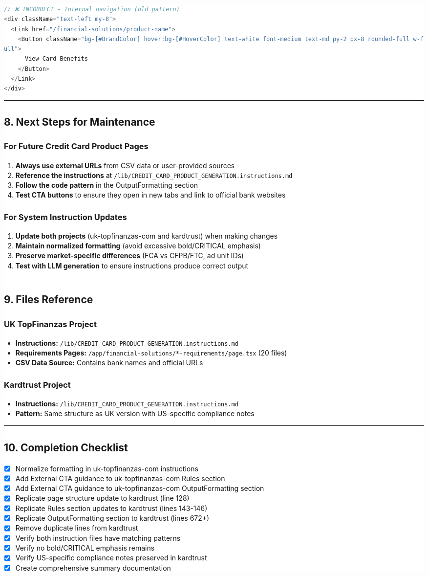 ```typescript
// ❌ INCORRECT - Internal navigation (old pattern)
<div className="text-left my-8">
  <Link href="/financial-solutions/product-name">
    <Button className="bg-[#BrandColor] hover:bg-[#HoverColor] text-white font-medium text-md py-2 px-8 rounded-full w-full">
      View Card Benefits
    </Button>
  </Link>
</div>
```

---

## 8. Next Steps for Maintenance

### For Future Credit Card Product Pages

1. **Always use external URLs** from CSV data or user-provided sources
2. **Reference the instructions** at `/lib/CREDIT_CARD_PRODUCT_GENERATION.instructions.md`
3. **Follow the code pattern** in the OutputFormatting section
4. **Test CTA buttons** to ensure they open in new tabs and link to official bank websites

### For System Instruction Updates

1. **Update both projects** (uk-topfinanzas-com and kardtrust) when making changes
2. **Maintain normalized formatting** (avoid excessive bold/CRITICAL emphasis)
3. **Preserve market-specific differences** (FCA vs CFPB/FTC, ad unit IDs)
4. **Test with LLM generation** to ensure instructions produce correct output

---

## 9. Files Reference

### UK TopFinanzas Project

- **Instructions:** `/lib/CREDIT_CARD_PRODUCT_GENERATION.instructions.md`
- **Requirements Pages:** `/app/financial-solutions/*-requirements/page.tsx` (20 files)
- **CSV Data Source:** Contains bank names and official URLs

### Kardtrust Project

- **Instructions:** `/lib/CREDIT_CARD_PRODUCT_GENERATION.instructions.md`
- **Pattern:** Same structure as UK version with US-specific compliance notes

---

## 10. Completion Checklist

- [x] Normalize formatting in uk-topfinanzas-com instructions
- [x] Add External CTA guidance to uk-topfinanzas-com Rules section
- [x] Add External CTA guidance to uk-topfinanzas-com OutputFormatting section
- [x] Replicate page structure update to kardtrust (line 128)
- [x] Replicate Rules section updates to kardtrust (lines 143-146)
- [x] Replicate OutputFormatting section to kardtrust (lines 672+)
- [x] Remove duplicate lines from kardtrust
- [x] Verify both instruction files have matching patterns
- [x] Verify no bold/CRITICAL emphasis remains
- [x] Verify US-specific compliance notes preserved in kardtrust
- [x] Create comprehensive summary documentation
